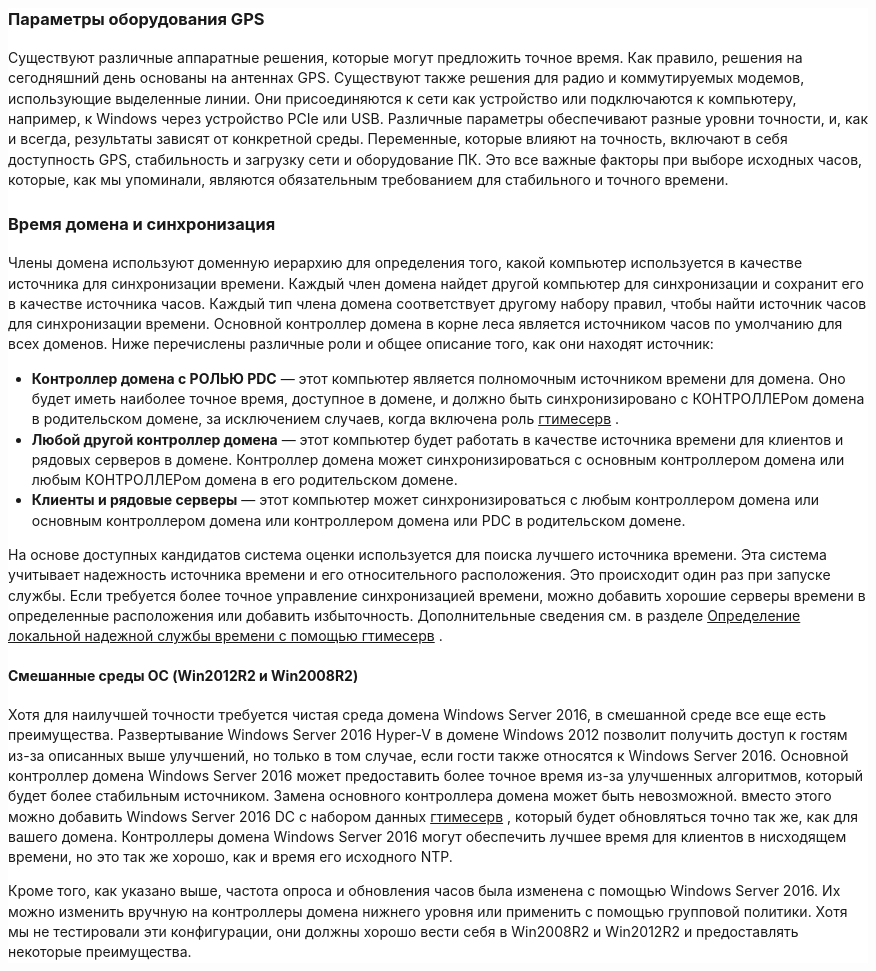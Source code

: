 ### <a name="hardware-gps-options"></a>Параметры оборудования GPS
Существуют различные аппаратные решения, которые могут предложить точное время.  Как правило, решения на сегодняшний день основаны на антеннах GPS.  Существуют также решения для радио и коммутируемых модемов, использующие выделенные линии.  Они присоединяются к сети как устройство или подключаются к компьютеру, например, к Windows через устройство PCIe или USB.  Различные параметры обеспечивают разные уровни точности, и, как и всегда, результаты зависят от конкретной среды.  Переменные, которые влияют на точность, включают в себя доступность GPS, стабильность и загрузку сети и оборудование ПК.  Это все важные факторы при выборе исходных часов, которые, как мы упоминали, являются обязательным требованием для стабильного и точного времени.

### <a name="domain-and-synchronizing-time"></a>Время домена и синхронизация
Члены домена используют доменную иерархию для определения того, какой компьютер используется в качестве источника для синхронизации времени.  Каждый член домена найдет другой компьютер для синхронизации и сохранит его в качестве источника часов.  Каждый тип члена домена соответствует другому набору правил, чтобы найти источник часов для синхронизации времени.  Основной контроллер домена в корне леса является источником часов по умолчанию для всех доменов.  Ниже перечислены различные роли и общее описание того, как они находят источник:


- **Контроллер домена с РОЛЬЮ PDC** — этот компьютер является полномочным источником времени для домена. Оно будет иметь наиболее точное время, доступное в домене, и должно быть синхронизировано с КОНТРОЛЛЕРом домена в родительском домене, за исключением случаев, когда включена роль [гтимесерв](#GTIMESERV) . 
- **Любой другой контроллер домена** — этот компьютер будет работать в качестве источника времени для клиентов и рядовых серверов в домене. Контроллер домена может синхронизироваться с основным контроллером домена или любым КОНТРОЛЛЕРом домена в его родительском домене.
- **Клиенты и рядовые серверы** — этот компьютер может синхронизироваться с любым контроллером домена или основным контроллером домена или контроллером домена или PDC в родительском домене.

На основе доступных кандидатов система оценки используется для поиска лучшего источника времени.  Эта система учитывает надежность источника времени и его относительного расположения.  Это происходит один раз при запуске службы.  Если требуется более точное управление синхронизацией времени, можно добавить хорошие серверы времени в определенные расположения или добавить избыточность.  Дополнительные сведения см. в разделе [Определение локальной надежной службы времени с помощью гтимесерв](#GTIMESERV) .

#### <a name="mixed-os-environments-win2012r2-and-win2008r2"></a>Смешанные среды ОС (Win2012R2 и Win2008R2)
Хотя для наилучшей точности требуется чистая среда домена Windows Server 2016, в смешанной среде все еще есть преимущества.  Развертывание Windows Server 2016 Hyper-V в домене Windows 2012 позволит получить доступ к гостям из-за описанных выше улучшений, но только в том случае, если гости также относятся к Windows Server 2016.  Основной контроллер домена Windows Server 2016 может предоставить более точное время из-за улучшенных алгоритмов, который будет более стабильным источником.  Замена основного контроллера домена может быть невозможной. вместо этого можно добавить Windows Server 2016 DC с набором данных [гтимесерв](#GTIMESERV) , который будет обновляться точно так же, как для вашего домена.  Контроллеры домена Windows Server 2016 могут обеспечить лучшее время для клиентов в нисходящем времени, но это так же хорошо, как и время его исходного NTP.

Кроме того, как указано выше, частота опроса и обновления часов была изменена с помощью Windows Server 2016.  Их можно изменить вручную на контроллеры домена нижнего уровня или применить с помощью групповой политики.  Хотя мы не тестировали эти конфигурации, они должны хорошо вести себя в Win2008R2 и Win2012R2 и предоставлять некоторые преимущества.
